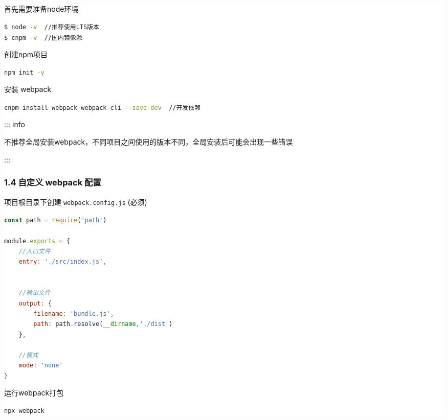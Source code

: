 首先需要准备node环境

```sh
$ node -v  //推荐使用LTS版本
$ cnpm -v  //国内镜像源
```



创建npm项目

```sh
npm init -y
```



安装 webpack

```sh
cnpm install webpack webpack-cli --save-dev  //开发依赖
```



::: info

不推荐全局安装webpack，不同项目之间使用的版本不同，全局安装后可能会出现一些错误

:::



### 1.4 自定义 webpack 配置

项目根目录下创建 `webpack.config.js`  (必须) 

```js
const path = require('path')

module.exports = {
    //入口文件
    entry: './src/index.js',
    
    
    //输出文件
    output: {
        filename: 'bundle.js',
        path: path.resolve(__dirname,'./dist')
    },
    
    //模式
    mode: 'none'
}
```



运行webpack打包 

`npx webpack` 

